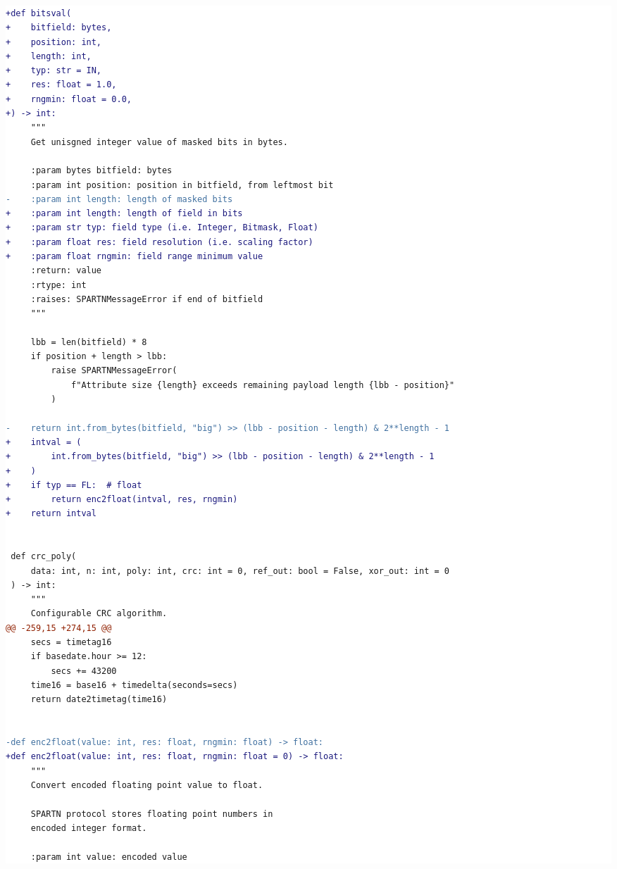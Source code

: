 ```diff
+def bitsval(
+    bitfield: bytes,
+    position: int,
+    length: int,
+    typ: str = IN,
+    res: float = 1.0,
+    rngmin: float = 0.0,
+) -> int:
     """
     Get unisgned integer value of masked bits in bytes.
 
     :param bytes bitfield: bytes
     :param int position: position in bitfield, from leftmost bit
-    :param int length: length of masked bits
+    :param int length: length of field in bits
+    :param str typ: field type (i.e. Integer, Bitmask, Float)
+    :param float res: field resolution (i.e. scaling factor)
+    :param float rngmin: field range minimum value
     :return: value
     :rtype: int
     :raises: SPARTNMessageError if end of bitfield
     """
 
     lbb = len(bitfield) * 8
     if position + length > lbb:
         raise SPARTNMessageError(
             f"Attribute size {length} exceeds remaining payload length {lbb - position}"
         )
 
-    return int.from_bytes(bitfield, "big") >> (lbb - position - length) & 2**length - 1
+    intval = (
+        int.from_bytes(bitfield, "big") >> (lbb - position - length) & 2**length - 1
+    )
+    if typ == FL:  # float
+        return enc2float(intval, res, rngmin)
+    return intval
 
 
 def crc_poly(
     data: int, n: int, poly: int, crc: int = 0, ref_out: bool = False, xor_out: int = 0
 ) -> int:
     """
     Configurable CRC algorithm.
@@ -259,15 +274,15 @@
     secs = timetag16
     if basedate.hour >= 12:
         secs += 43200
     time16 = base16 + timedelta(seconds=secs)
     return date2timetag(time16)
 
 
-def enc2float(value: int, res: float, rngmin: float) -> float:
+def enc2float(value: int, res: float, rngmin: float = 0) -> float:
     """
     Convert encoded floating point value to float.
 
     SPARTN protocol stores floating point numbers in
     encoded integer format.
 
     :param int value: encoded value
```
